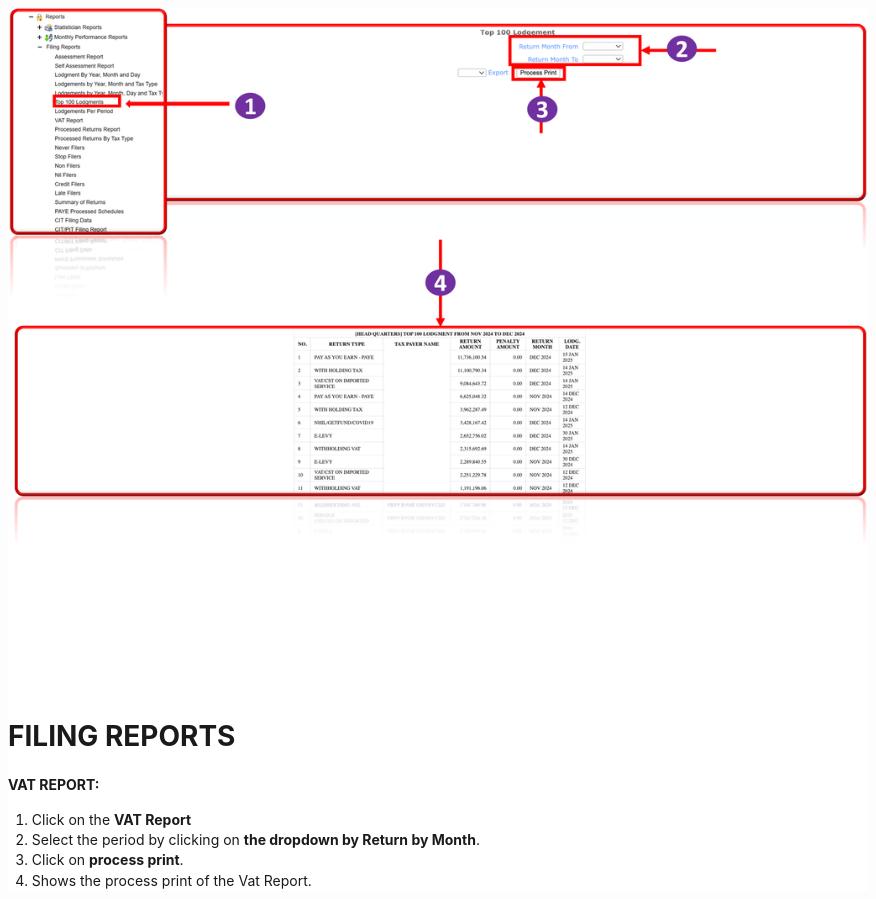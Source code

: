 ![](/content/images/satistician/Picture62.png)
---
# FILING REPORTS
**VAT REPORT:**
1. Click on the **VAT Report**
2. Select the period by clicking on **the dropdown by Return by Month**.
3. Click on **process print**.
4. Shows the process print of the Vat Report.
   